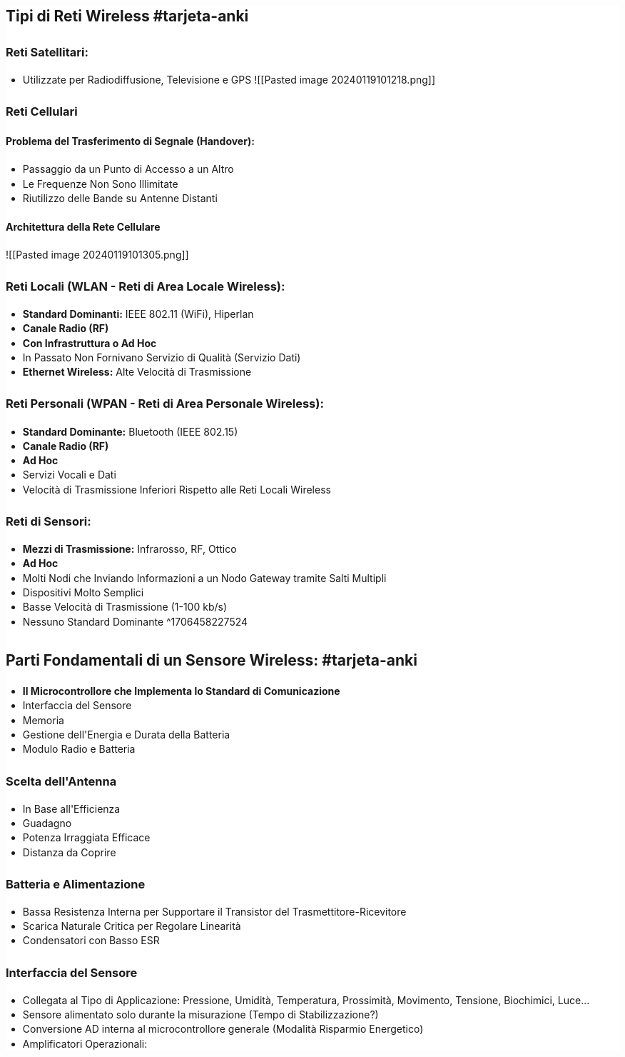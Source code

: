 ## Tipi di Reti Wireless #tarjeta-anki 
### Reti Satellitari:
- Utilizzate per Radiodiffusione, Televisione e GPS
![[Pasted image 20240119101218.png]]
### Reti Cellulari
#### Problema del Trasferimento di Segnale (Handover):
- Passaggio da un Punto di Accesso a un Altro
- Le Frequenze Non Sono Illimitate
- Riutilizzo delle Bande su Antenne Distanti
#### Architettura della Rete Cellulare
![[Pasted image 20240119101305.png]]
### Reti Locali (WLAN - Reti di Area Locale Wireless):
- **Standard Dominanti:** IEEE 802.11 (WiFi), Hiperlan
- **Canale Radio (RF)**
- **Con Infrastruttura o Ad Hoc**
- In Passato Non Fornivano Servizio di Qualità (Servizio Dati)
- **Ethernet Wireless:** Alte Velocità di Trasmissione
### Reti Personali (WPAN - Reti di Area Personale Wireless):
- **Standard Dominante:** Bluetooth (IEEE 802.15)
- **Canale Radio (RF)**
- **Ad Hoc**
- Servizi Vocali e Dati
- Velocità di Trasmissione Inferiori Rispetto alle Reti Locali Wireless
### Reti di Sensori:
- **Mezzi di Trasmissione:** Infrarosso, RF, Ottico
- **Ad Hoc**
- Molti Nodi che Inviando Informazioni a un Nodo Gateway tramite Salti Multipli
- Dispositivi Molto Semplici
- Basse Velocità di Trasmissione (1-100 kb/s)
- Nessuno Standard Dominante
^1706458227524


## Parti Fondamentali di un Sensore Wireless: #tarjeta-anki 
- **Il Microcontrollore che Implementa lo Standard di Comunicazione**
- Interfaccia del Sensore
- Memoria
- Gestione dell'Energia e Durata della Batteria
- Modulo Radio e Batteria
### Scelta dell'Antenna
- In Base all'Efficienza
- Guadagno
- Potenza Irraggiata Efficace
- Distanza da Coprire
### Batteria e Alimentazione
- Bassa Resistenza Interna per Supportare il Transistor del Trasmettitore-Ricevitore
- Scarica Naturale Critica per Regolare Linearità
- Condensatori con Basso ESR
### Interfaccia del Sensore
- Collegata al Tipo di Applicazione: Pressione, Umidità, Temperatura, Prossimità, Movimento, Tensione, Biochimici, Luce...
- Sensore alimentato solo durante la misurazione (Tempo di Stabilizzazione?)
- Conversione AD interna al microcontrollore generale (Modalità Risparmio Energetico)
- Amplificatori Operazionali: